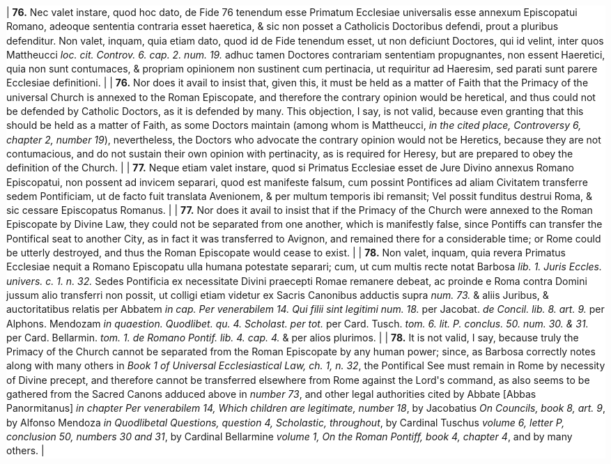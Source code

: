 | **76.** Nec valet instare, quod hoc dato, de Fide 76 tenendum esse Primatum Ecclesiae universalis esse annexum Episcopatui Romano, adeoque sententia contraria esset haeretica, & sic non posset a Catholicis Doctoribus defendi, prout a pluribus defenditur. Non valet, inquam, quia etiam dato, quod id de Fide tenendum esset, ut non deficiunt Doctores, qui id velint, inter quos Mattheucci *loc. cit. Controv. 6. cap. 2. num. 19.* adhuc tamen Doctores contrariam sententiam propugnantes, non essent Haeretici, quia non sunt contumaces, & propriam opinionem non sustinent cum pertinacia, ut requiritur ad Haeresim, sed parati sunt parere Ecclesiae definitioni. | | **76.** Nor does it avail to insist that, given this, it must be held as a matter of Faith that the Primacy of the universal Church is annexed to the Roman Episcopate, and therefore the contrary opinion would be heretical, and thus could not be defended by Catholic Doctors, as it is defended by many. This objection, I say, is not valid, because even granting that this should be held as a matter of Faith, as some Doctors maintain (among whom is Mattheucci, *in the cited place, Controversy 6, chapter 2, number 19*), nevertheless, the Doctors who advocate the contrary opinion would not be Heretics, because they are not contumacious, and do not sustain their own opinion with pertinacity, as is required for Heresy, but are prepared to obey the definition of the Church. |
| **77.** Neque etiam valet instare, quod si Primatus Ecclesiae esset de Jure Divino annexus Romano Episcopatui, non possent ad invicem separari, quod est manifeste falsum, cum possint Pontifices ad aliam Civitatem transferre sedem Pontificiam, ut de facto fuit translata Avenionem, & per multum temporis ibi remansit; Vel possit funditus destrui Roma, & sic cessare Episcopatus Romanus. | | **77.** Nor does it avail to insist that if the Primacy of the Church were annexed to the Roman Episcopate by Divine Law, they could not be separated from one another, which is manifestly false, since Pontiffs can transfer the Pontifical seat to another City, as in fact it was transferred to Avignon, and remained there for a considerable time; or Rome could be utterly destroyed, and thus the Roman Episcopate would cease to exist. |
| **78.** Non valet, inquam, quia revera Primatus Ecclesiae nequit a Romano Episcopatu ulla humana potestate separari; cum, ut cum multis recte notat Barbosa *lib. 1. Juris Eccles. univers. c. 1. n. 32.* Sedes Pontificia ex necessitate Divini praecepti Romae remanere debeat, ac proinde e Roma contra Domini jussum alio transferri non possit, ut colligi etiam videtur ex Sacris Canonibus adductis supra *num. 73.* & aliis Juribus, & auctoritatibus relatis per Abbatem *in cap. Per venerabilem 14. Qui filii sint legitimi num. 18.* per Jacobat. *de Concil. lib. 8. art. 9.* per Alphons. Mendozam *in quaestion. Quodlibet. qu. 4. Scholast. per tot.* per Card. Tusch. *tom. 6. lit. P. conclus. 50. num. 30. & 31.* per Card. Bellarmin. *tom. 1. de Romano Pontif. lib. 4. cap. 4.* & per alios plurimos. | | **78.** It is not valid, I say, because truly the Primacy of the Church cannot be separated from the Roman Episcopate by any human power; since, as Barbosa correctly notes along with many others in *Book 1 of Universal Ecclesiastical Law, ch. 1, n. 32*, the Pontifical See must remain in Rome by necessity of Divine precept, and therefore cannot be transferred elsewhere from Rome against the Lord's command, as also seems to be gathered from the Sacred Canons adduced above in *number 73*, and other legal authorities cited by Abbate [Abbas Panormitanus] *in chapter Per venerabilem 14, Which children are legitimate, number 18*, by Jacobatius *On Councils, book 8, art. 9*, by Alfonso Mendoza *in Quodlibetal Questions, question 4, Scholastic, throughout*, by Cardinal Tuschus *volume 6, letter P, conclusion 50, numbers 30 and 31*, by Cardinal Bellarmine *volume 1, On the Roman Pontiff, book 4, chapter 4*, and by many others. |